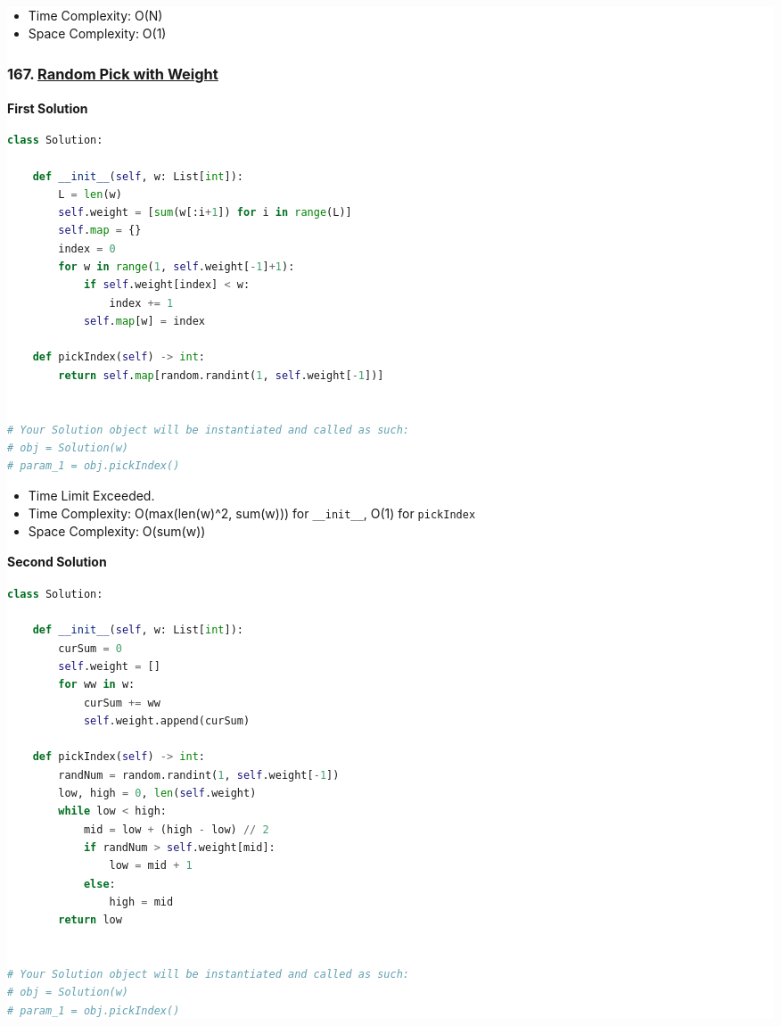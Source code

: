 * Time Complexity: O(N)
* Space Complexity: O(1)





### 167. [Random Pick with Weight](https://leetcode.com/problems/random-pick-with-weight/)

**First Solution**

```python
class Solution:

    def __init__(self, w: List[int]):
        L = len(w)
        self.weight = [sum(w[:i+1]) for i in range(L)]
        self.map = {}
        index = 0
        for w in range(1, self.weight[-1]+1):
            if self.weight[index] < w:
                index += 1
            self.map[w] = index

    def pickIndex(self) -> int:
        return self.map[random.randint(1, self.weight[-1])]


# Your Solution object will be instantiated and called as such:
# obj = Solution(w)
# param_1 = obj.pickIndex()
```

* Time Limit Exceeded.
* Time Complexity: O(max(len(w)^2, sum(w))) for `__init__`, O(1) for `pickIndex`
* Space Complexity: O(sum(w))

**Second Solution**

```python
class Solution:

    def __init__(self, w: List[int]):
        curSum = 0
        self.weight = []
        for ww in w:
            curSum += ww
            self.weight.append(curSum)

    def pickIndex(self) -> int:
        randNum = random.randint(1, self.weight[-1])
        low, high = 0, len(self.weight)
        while low < high:
            mid = low + (high - low) // 2
            if randNum > self.weight[mid]:
                low = mid + 1
            else:
                high = mid
        return low


# Your Solution object will be instantiated and called as such:
# obj = Solution(w)
# param_1 = obj.pickIndex()
```

